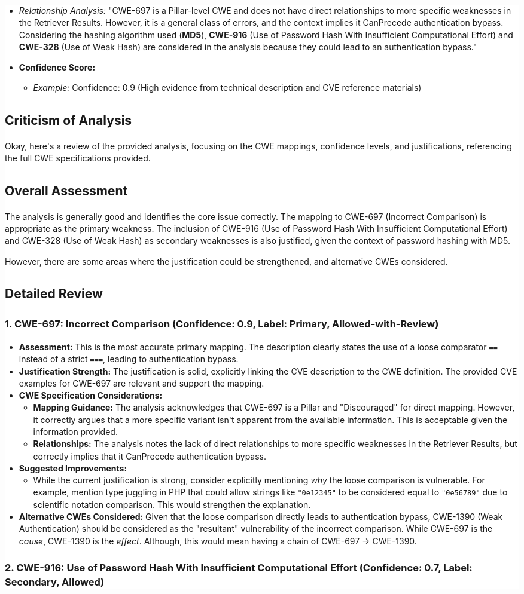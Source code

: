   - *Relationship Analysis:* "CWE-697 is a Pillar-level CWE and does not have direct relationships to more specific weaknesses in the Retriever Results. However, it is a general class of errors, and the context implies it CanPrecede authentication bypass. Considering the hashing algorithm used (**MD5**), **CWE-916** (Use of Password Hash With Insufficient Computational Effort) and **CWE-328** (Use of Weak Hash) are considered in the analysis because they could lead to an authentication bypass."

- **Confidence Score:**  
  - *Example:* Confidence: 0.9 (High evidence from technical description and CVE reference materials)

## Criticism of Analysis

Okay, here's a review of the provided analysis, focusing on the CWE mappings, confidence levels, and justifications, referencing the full CWE specifications provided.

## Overall Assessment

The analysis is generally good and identifies the core issue correctly. The mapping to CWE-697 (Incorrect Comparison) is appropriate as the primary weakness. The inclusion of CWE-916 (Use of Password Hash With Insufficient Computational Effort) and CWE-328 (Use of Weak Hash) as secondary weaknesses is also justified, given the context of password hashing with MD5.

However, there are some areas where the justification could be strengthened, and alternative CWEs considered.

## Detailed Review

### 1.  CWE-697: Incorrect Comparison (Confidence: 0.9, Label: Primary, Allowed-with-Review)

*   **Assessment:** This is the most accurate primary mapping. The description clearly states the use of a loose comparator `==` instead of a strict `===`, leading to authentication bypass.
*   **Justification Strength:** The justification is solid, explicitly linking the CVE description to the CWE definition. The provided CVE examples for CWE-697 are relevant and support the mapping.
*   **CWE Specification Considerations:**
    *   **Mapping Guidance:** The analysis acknowledges that CWE-697 is a Pillar and "Discouraged" for direct mapping. However, it correctly argues that a more specific variant isn't apparent from the available information.  This is acceptable given the information provided.
    *   **Relationships:** The analysis notes the lack of direct relationships to more specific weaknesses in the Retriever Results, but correctly implies that it CanPrecede authentication bypass.
*   **Suggested Improvements:**
    *   While the current justification is strong, consider explicitly mentioning *why* the loose comparison is vulnerable.  For example, mention type juggling in PHP that could allow strings like `"0e12345"` to be considered equal to `"0e56789"` due to scientific notation comparison. This would strengthen the explanation.
*   **Alternative CWEs Considered:**  Given that the loose comparison directly leads to authentication bypass, CWE-1390 (Weak Authentication) should be considered as the "resultant" vulnerability of the incorrect comparison. While CWE-697 is the *cause*, CWE-1390 is the *effect*. Although, this would mean having a chain of CWE-697 -> CWE-1390.

### 2. CWE-916: Use of Password Hash With Insufficient Computational Effort (Confidence: 0.7, Label: Secondary, Allowed)
